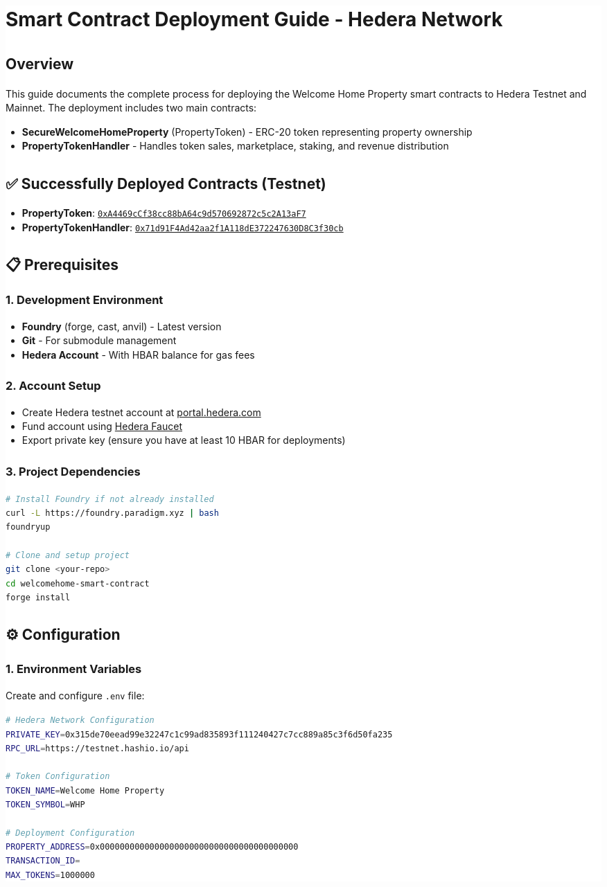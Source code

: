 # Smart Contract Deployment Guide - Hedera Network

## Overview

This guide documents the complete process for deploying the Welcome Home Property smart contracts to Hedera Testnet and Mainnet. The deployment includes two main contracts:

- **SecureWelcomeHomeProperty** (PropertyToken) - ERC-20 token representing property ownership
- **PropertyTokenHandler** - Handles token sales, marketplace, staking, and revenue distribution

## ✅ Successfully Deployed Contracts (Testnet)

- **PropertyToken**: [`0xA4469cCf38cc88bA64c9d570692872c5c2A13aF7`](https://hashscan.io/testnet/address/0xA4469cCf38cc88bA64c9d570692872c5c2A13aF7)
- **PropertyTokenHandler**: [`0x71d91F4Ad42aa2f1A118dE372247630D8C3f30cb`](https://hashscan.io/testnet/address/0x71d91F4Ad42aa2f1A118dE372247630D8C3f30cb)

## 📋 Prerequisites

### 1. Development Environment
- **Foundry** (forge, cast, anvil) - Latest version
- **Git** - For submodule management
- **Hedera Account** - With HBAR balance for gas fees

### 2. Account Setup
- Create Hedera testnet account at [portal.hedera.com](https://portal.hedera.com)
- Fund account using [Hedera Faucet](https://portal.hedera.com/faucet)
- Export private key (ensure you have at least 10 HBAR for deployments)

### 3. Project Dependencies
```bash
# Install Foundry if not already installed
curl -L https://foundry.paradigm.xyz | bash
foundryup

# Clone and setup project
git clone <your-repo>
cd welcomehome-smart-contract
forge install
```

## ⚙️ Configuration

### 1. Environment Variables

Create and configure `.env` file:

```bash
# Hedera Network Configuration
PRIVATE_KEY=0x315de70eead99e32247c1c99ad835893f111240427c7cc889a85c3f6d50fa235
RPC_URL=https://testnet.hashio.io/api

# Token Configuration
TOKEN_NAME=Welcome Home Property
TOKEN_SYMBOL=WHP

# Deployment Configuration
PROPERTY_ADDRESS=0x0000000000000000000000000000000000000000
TRANSACTION_ID=
MAX_TOKENS=1000000

```